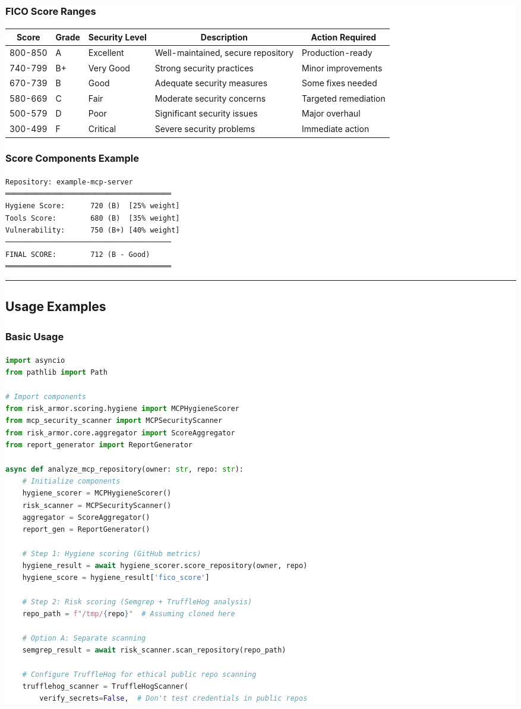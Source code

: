 ### FICO Score Ranges

| Score | Grade | Security Level | Description | Action Required |
|-------|-------|---------------|-------------|-----------------|
| 800-850 | A | Excellent | Well-maintained, secure repository | Production-ready |
| 740-799 | B+ | Very Good | Strong security practices | Minor improvements |
| 670-739 | B | Good | Adequate security measures | Some fixes needed |
| 580-669 | C | Fair | Moderate security concerns | Targeted remediation |
| 500-579 | D | Poor | Significant security issues | Major overhaul |
| 300-499 | F | Critical | Severe security problems | Immediate action |

### Score Components Example

```
Repository: example-mcp-server
═══════════════════════════════════════
Hygiene Score:      720 (B)  [25% weight]
Tools Score:        680 (B)  [35% weight]
Vulnerability:      750 (B+) [40% weight]
───────────────────────────────────────
FINAL SCORE:        712 (B - Good)
═══════════════════════════════════════
```

---

## Usage Examples

### Basic Usage

```python
import asyncio
from pathlib import Path

# Import components
from risk_armor.scoring.hygiene import MCPHygieneScorer
from mcp_security_scanner import MCPSecurityScanner
from risk_armor.core.aggregator import ScoreAggregator
from report_generator import ReportGenerator

async def analyze_mcp_repository(owner: str, repo: str):
    # Initialize components
    hygiene_scorer = MCPHygieneScorer()
    risk_scanner = MCPSecurityScanner()
    aggregator = ScoreAggregator()
    report_gen = ReportGenerator()

    # Step 1: Hygiene scoring (GitHub metrics)
    hygiene_result = await hygiene_scorer.score_repository(owner, repo)
    hygiene_score = hygiene_result['fico_score']

    # Step 2: Risk scoring (Semgrep + TruffleHog analysis)
    repo_path = f"/tmp/{repo}"  # Assuming cloned here

    # Option A: Separate scanning
    semgrep_result = await risk_scanner.scan_repository(repo_path)

    # Configure TruffleHog for ethical public repo scanning
    trufflehog_scanner = TruffleHogScanner(
        verify_secrets=False,  # Don't test credentials in public repos
```